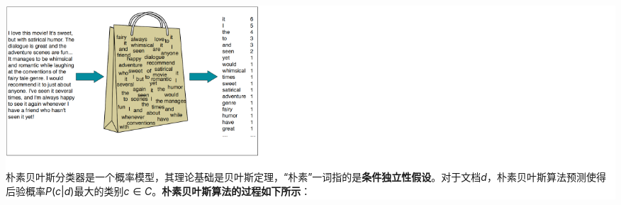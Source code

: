 <img src="/Kimages/4/image-20200417082234463.png" style="zoom:35%;" />
</div>


朴素贝叶斯分类器是一个概率模型，其理论基础是贝叶斯定理，“朴素”一词指的是**条件独立性假设**。对于文档$d$，朴素贝叶斯算法预测使得后验概率$P(c|d)$最大的类别$c\in C$。**朴素贝叶斯算法的过程如下所示**：

<div align="center">